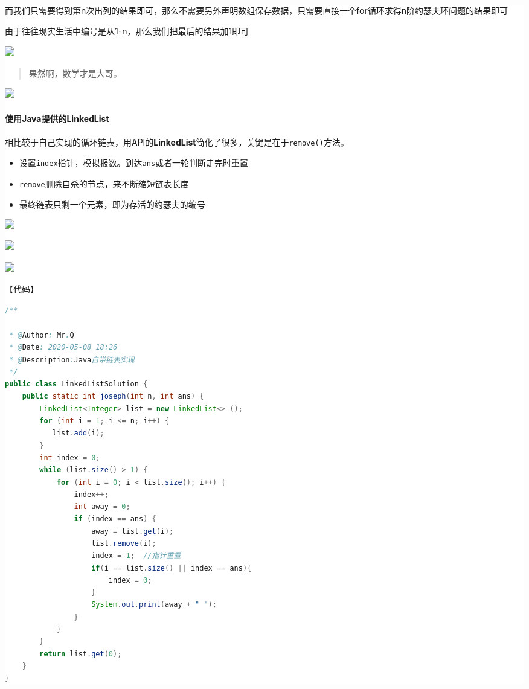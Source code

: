 而我们只需要得到第n次出列的结果即可，那么不需要另外声明数组保存数据，只需要直接一个for循环求得n阶约瑟夫环问题的结果即可

由于往往现实生活中编号是从1-n，那么我们把最后的结果加1即可

![](https://iqqcode-blog.oss-cn-beijing.aliyuncs.com/img/20200508181543.png)

> 果然啊，数学才是大哥。

![](https://iqqcode-blog.oss-cn-beijing.aliyuncs.com/img/20200508121600.png)

#### 使用Java提供的LinkedList

相比较于自己实现的循环链表，用API的**LinkedList**简化了很多，关键是在于`remove()`方法。

- 设置`index`指针，模拟报数。到达`ans`或者一轮判断走完时重置

- `remove`删除自杀的节点，来不断缩短链表长度

- 最终链表只剩一个元素，即为存活的约瑟夫的编号

![](https://iqqcode-blog.oss-cn-beijing.aliyuncs.com/img/20200509084219.png)

![](https://iqqcode-blog.oss-cn-beijing.aliyuncs.com/img/20200509084242.png)

![](https://iqqcode-blog.oss-cn-beijing.aliyuncs.com/img/20200508195051.png)

【代码】

```java
/**

 * @Author: Mr.Q
 * @Date: 2020-05-08 18:26
 * @Description:Java自带链表实现
 */
public class LinkedListSolution {
    public static int joseph(int n, int ans) {
        LinkedList<Integer> list = new LinkedList<> ();
        for (int i = 1; i <= n; i++) {
           list.add(i);
        }
        int index = 0;
        while (list.size() > 1) {
            for (int i = 0; i < list.size(); i++) {
                index++;
                int away = 0;
                if (index == ans) {
                    away = list.get(i);
                    list.remove(i);
                    index = 1;  //指针重置
                    if(i == list.size() || index == ans){
                        index = 0;
                    }
                    System.out.print(away + " ");
                }
            }
        }
        return list.get(0);
    }
}

```
